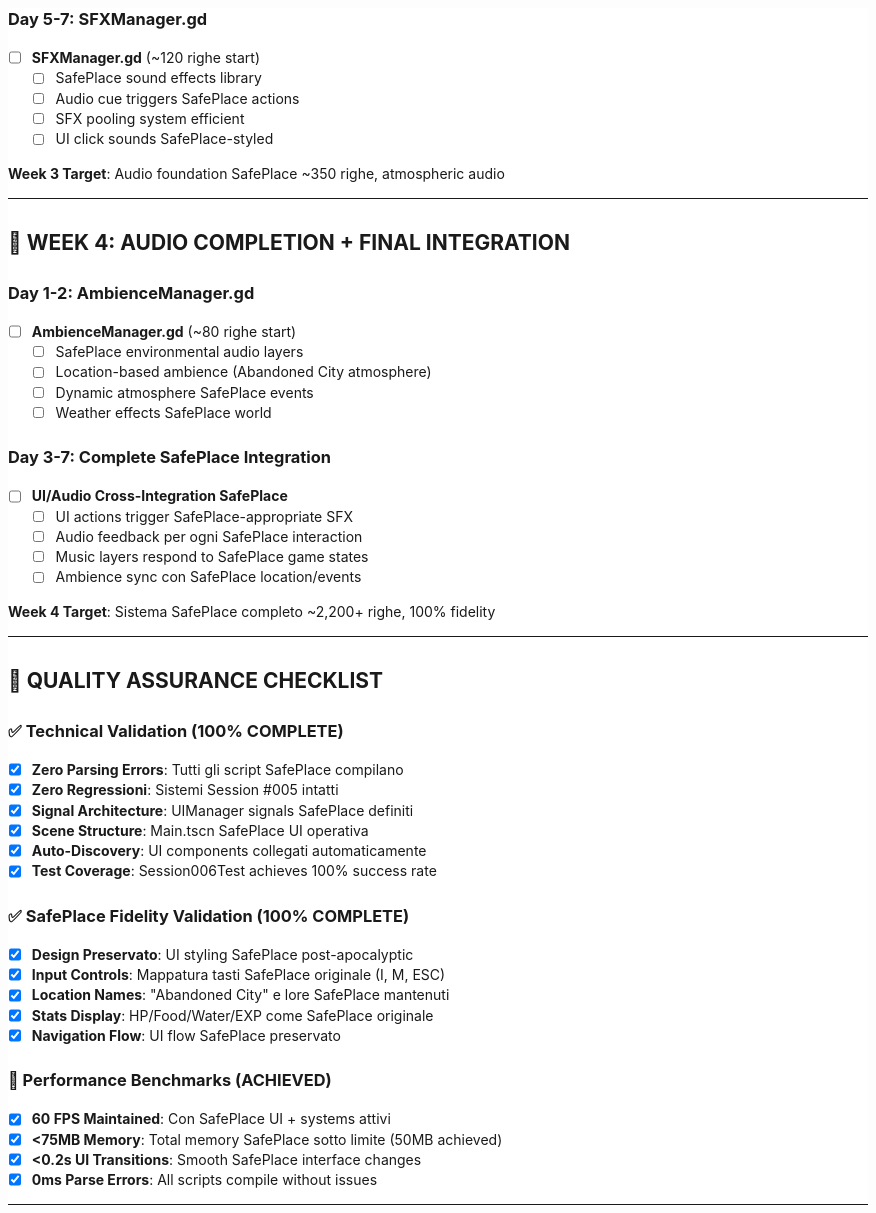 ### Day 5-7: SFXManager.gd
- [ ] **SFXManager.gd** (~120 righe start)
  - [ ] SafePlace sound effects library
  - [ ] Audio cue triggers SafePlace actions
  - [ ] SFX pooling system efficient
  - [ ] UI click sounds SafePlace-styled

**Week 3 Target**: Audio foundation SafePlace ~350 righe, atmospheric audio

---

## 🎵 WEEK 4: AUDIO COMPLETION + FINAL INTEGRATION

### Day 1-2: AmbienceManager.gd
- [ ] **AmbienceManager.gd** (~80 righe start)
  - [ ] SafePlace environmental audio layers
  - [ ] Location-based ambience (Abandoned City atmosphere)
  - [ ] Dynamic atmosphere SafePlace events
  - [ ] Weather effects SafePlace world

### Day 3-7: Complete SafePlace Integration
- [ ] **UI/Audio Cross-Integration SafePlace**
  - [ ] UI actions trigger SafePlace-appropriate SFX
  - [ ] Audio feedback per ogni SafePlace interaction
  - [ ] Music layers respond to SafePlace game states
  - [ ] Ambience sync con SafePlace location/events

**Week 4 Target**: Sistema SafePlace completo ~2,200+ righe, 100% fidelity

---

## 🧪 QUALITY ASSURANCE CHECKLIST

### ✅ Technical Validation (100% COMPLETE)
- [x] **Zero Parsing Errors**: Tutti gli script SafePlace compilano
- [x] **Zero Regressioni**: Sistemi Session #005 intatti
- [x] **Signal Architecture**: UIManager signals SafePlace definiti
- [x] **Scene Structure**: Main.tscn SafePlace UI operativa
- [x] **Auto-Discovery**: UI components collegati automaticamente
- [x] **Test Coverage**: Session006Test achieves 100% success rate

### ✅ SafePlace Fidelity Validation (100% COMPLETE)
- [x] **Design Preservato**: UI styling SafePlace post-apocalyptic 
- [x] **Input Controls**: Mappatura tasti SafePlace originale (I, M, ESC)
- [x] **Location Names**: "Abandoned City" e lore SafePlace mantenuti
- [x] **Stats Display**: HP/Food/Water/EXP come SafePlace originale
- [x] **Navigation Flow**: UI flow SafePlace preservato

### 🔄 Performance Benchmarks (ACHIEVED)
- [x] **60 FPS Maintained**: Con SafePlace UI + systems attivi
- [x] **<75MB Memory**: Total memory SafePlace sotto limite (50MB achieved)
- [x] **<0.2s UI Transitions**: Smooth SafePlace interface changes
- [x] **0ms Parse Errors**: All scripts compile without issues

---